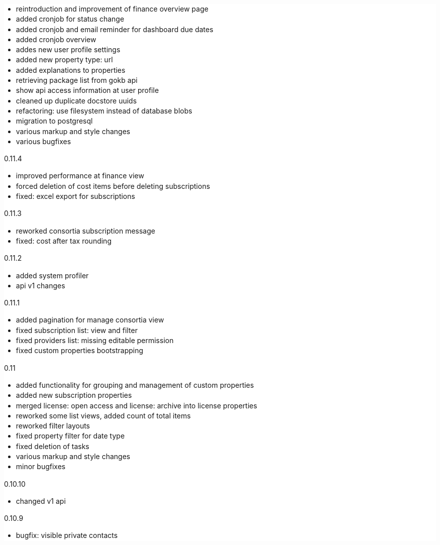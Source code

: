 - reintroduction and improvement of finance overview page
- added cronjob for status change
- added cronjob and email reminder for dashboard due dates
- added cronjob overview 
- addes new user profile settings
- added new property type: url
- added explanations to properties 
- retrieving package list from gokb api
- show api access information at user profile
- cleaned up duplicate docstore uuids
- refactoring: use filesystem instead of database blobs
- migration to postgresql
- various markup and style changes
- various bugfixes

0.11.4

- improved performance at finance view
- forced deletion of cost items before deleting subscriptions
- fixed: excel export for subscriptions

0.11.3

- reworked consortia subscription message
- fixed: cost after tax rounding

0.11.2

- added system profiler
- api v1 changes

0.11.1

- added pagination for manage consortia view
- fixed subscription list: view and filter
- fixed providers list: missing editable permission
- fixed custom properties bootstrapping

0.11

- added functionality for grouping and management of custom properties
- added new subscription properties
- merged license: open access and license: archive into license properties 
- reworked some list views, added count of total items
- reworked filter layouts
- fixed property filter for date type
- fixed deletion of tasks
- various markup and style changes
- minor bugfixes

0.10.10

- changed v1 api

0.10.9

- bugfix: visible private contacts
